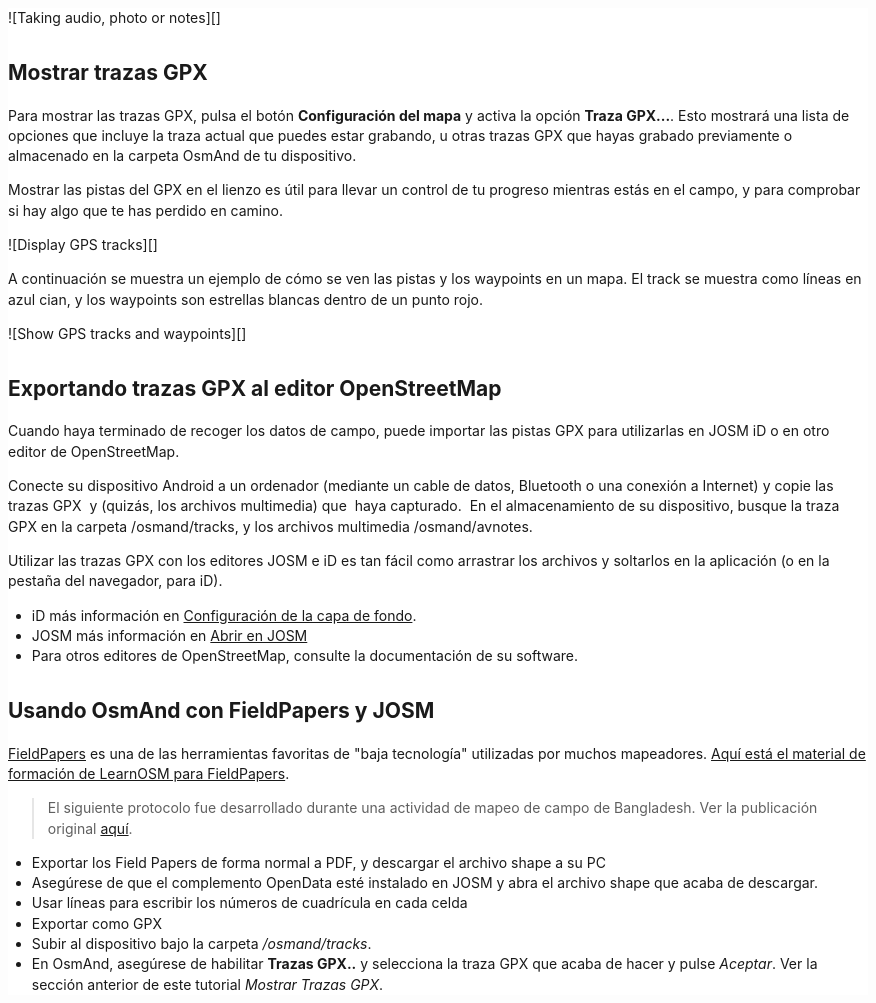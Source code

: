 ![Taking audio, photo or notes][]  

Mostrar trazas GPX 
--------------------------------------------

Para mostrar las trazas GPX, pulsa el botón **Configuración del mapa** y activa la opción **Traza GPX...**. Esto mostrará una lista de opciones que incluye la traza actual que puedes estar grabando, u otras trazas GPX que hayas grabado previamente o almacenado en la carpeta OsmAnd de tu dispositivo.  

Mostrar las pistas del GPX en el lienzo es útil para llevar un control de tu progreso mientras estás en el campo, y para comprobar si hay algo que te has perdido en camino.  

![Display GPS tracks][]  

A continuación se muestra un ejemplo de cómo se ven las pistas y los waypoints en un mapa. El track se muestra como líneas en azul cian, y los waypoints son estrellas blancas dentro de un punto rojo.  

![Show GPS tracks and waypoints][]  

Exportando trazas GPX al editor OpenStreetMap
--------------------------------------------

Cuando haya terminado de recoger los datos de campo, puede importar las pistas GPX para utilizarlas en JOSM iD o en otro editor de OpenStreetMap.  

Conecte su dispositivo Android a un ordenador (mediante un cable de datos, Bluetooth o una conexión a Internet) y copie las trazas GPX  y (quizás, los archivos multimedia) que  haya capturado.  En el almacenamiento de su dispositivo, busque la traza GPX en la carpeta /osmand/tracks, y los archivos multimedia /osmand/avnotes.  

Utilizar las trazas GPX con los editores JOSM e iD es tan fácil como arrastrar los archivos y soltarlos en la aplicación (o en la pestaña del navegador, para iD).  

- iD más información en [Configuración de la capa de fondo](/es/beginner/id-editor/#configuring-the-background-layer).  
- JOSM más información en [Abrir en JOSM](/es/mobile-mapping/using-gps/#open-in-josm)  
- Para otros editores de OpenStreetMap, consulte la documentación de su software.  


Usando OsmAnd con FieldPapers y JOSM
--------------------------------------

[FieldPapers](http://fieldpapers.org) es una de las herramientas favoritas de "baja tecnología" utilizadas por muchos mapeadores. [Aquí está el material de formación de LearnOSM para FieldPapers](/es/mobile-mapping/field-papers/).  

> El siguiente protocolo fue desarrollado durante una actividad de mapeo de campo de Bangladesh. Ver la publicación original [aquí](https://wiki.openstreetmap.org/wiki/Field_Papers#How_to_use_with_OsmAnd).  

* Exportar los Field Papers de forma normal a PDF, y descargar el archivo shape a su PC  
* Asegúrese de que el complemento OpenData esté instalado en JOSM y abra el archivo shape que acaba de descargar.  
* Usar líneas para escribir los números de cuadrícula en cada celda  
* Exportar como GPX  
* Subir al dispositivo bajo la carpeta  */osmand/tracks*.  
* En OsmAnd, asegúrese de habilitar **Trazas GPX..** y selecciona la traza GPX que acaba de hacer y pulse *Aceptar*. Ver la sección anterior de este tutorial *Mostrar Trazas GPX*.  


[Canvass Elements]: /images/mobile-mapping/osmand2_000.png
[Long Press Pop-up]: /images/mobile-mapping/osmand2_001a.png
[Long Press Menu]: /images/mobile-mapping/osmand2_001b.png
[Download]: /images/mobile-mapping/osmand2_002a.png
[Download db]: /images/mobile-mapping/osmand2_002b.png
[osm plugin]: /images/mobile-mapping/osmand2_003.png
[osm creds]: /images/mobile-mapping/osmand2_003b.png
[poi basic]: /images/mobile-mapping/osmand2_004a.png
[poi advanced]: /images/mobile-mapping/osmand2_004b.png
[poi show]: /images/mobile-mapping/osmand2_005a.png
[poi show eats]: /images/mobile-mapping/osmand2_005b.png
[poi custom]: /images/mobile-mapping/osmand2_005c.png
[poi custom2]: /images/mobile-mapping/osmand2_005d.png
[poi edit1]: /images/mobile-mapping/osmand2_006a.png
[note]: /images/mobile-mapping/osmand2_007a.png
[note0]: /images/mobile-mapping/osmand2_007b.png
[note1]: /images/mobile-mapping/osmand2_008b.png
[note2]: /images/mobile-mapping/osmand2_007c.png
[locally saved bugs]: /images/mobile-mapping/osmand2_008a.png
[Habilitar Registro de Viaje]: /images/mobile-mapping/osmand2_009a.png
[Foto gpx panel derecho]: /images/mobile-mapping/osmand2_009b.png
[Tomar audio, foto o notas]: /images/mobile-mapping/osmand2_009c.png
[Mostrar trazas GPS]: /images/mobile-mapping/osmand2_009d.png
[Mostrar trazas y puntos GPS]: /images/mobile-mapping/osmand2_010a.png